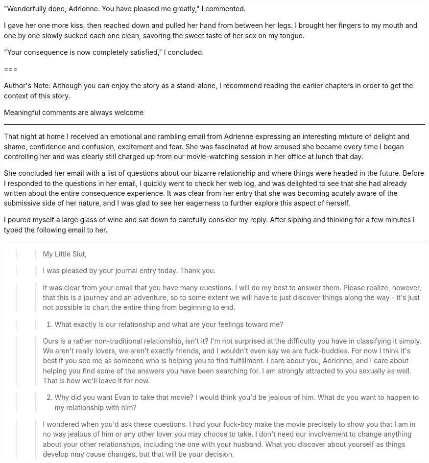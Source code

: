 "Wonderfully done, Adrienne. You have pleased me greatly," I commented. 

I gave her one more kiss, then reached down and pulled her hand from between her legs. I brought her fingers to my mouth and one by one slowly sucked each one clean, savoring the sweet taste of her sex on my tongue. 

"Your consequence is now completely satisfied," I concluded.  

===

Author's Note: Although you can enjoy the story as a stand-alone, I recommend reading the earlier chapters in order to get the context of this story. 

Meaningful comments are always welcome 

-------------------------------------------- 

That night at home I received an emotional and rambling email from Adrienne expressing an interesting mixture of delight and shame, confidence and confusion, excitement and fear. She was fascinated at how aroused she became every time I began controlling her and was clearly still charged up from our movie-watching session in her office at lunch that day. 

She concluded her email with a list of questions about our bizarre relationship and where things were headed in the future. Before I responded to the questions in her email, I quickly went to check her web log, and was delighted to see that she had already written about the entire consequence experience. It was clear from her entry that she was becoming acutely aware of the submissive side of her nature, and I was glad to see her eagerness to further explore this aspect of herself. 

I poured myself a large glass of wine and sat down to carefully consider my reply. After sipping and thinking for a few minutes I typed the following email to her. 

- - - - - - - - - - - 

>> My Little Slut, 

>> I was pleased by your journal entry today. Thank you. 

>> It was clear from your email that you have many questions. I will do my best to answer them. Please realize, however, that this is a journey and an adventure, so to some extent we will have to just discover things along the way - it's just not possible to chart the entire thing from beginning to end. 

>> 1) What exactly is our relationship and what are your feelings toward me? 

>> Ours is a rather non-traditional relationship, isn't it? I'm not surprised at the difficulty you have in classifying it simply. We aren't really lovers, we aren't exactly friends, and I wouldn't even say we are fuck-buddies. For now I think it's best if you see me as someone who is helping you to find fulfillment. I care about you, Adrienne, and I care about helping you find some of the answers you have been searching for. I am strongly attracted to you sexually as well. That is how we'll leave it for now. 

>> 2) Why did you want Evan to take that movie? I would think you'd be jealous of him. What do you want to happen to my relationship with him? 

>> I wondered when you'd ask these questions. I had your fuck-boy make the movie precisely to show you that I am in no way jealous of him or any other lover you may choose to take. I don't need our involvement to change anything about your other relationships, including the one with your husband. What you discover about yourself as things develop may cause changes, but that will be your decision. 
